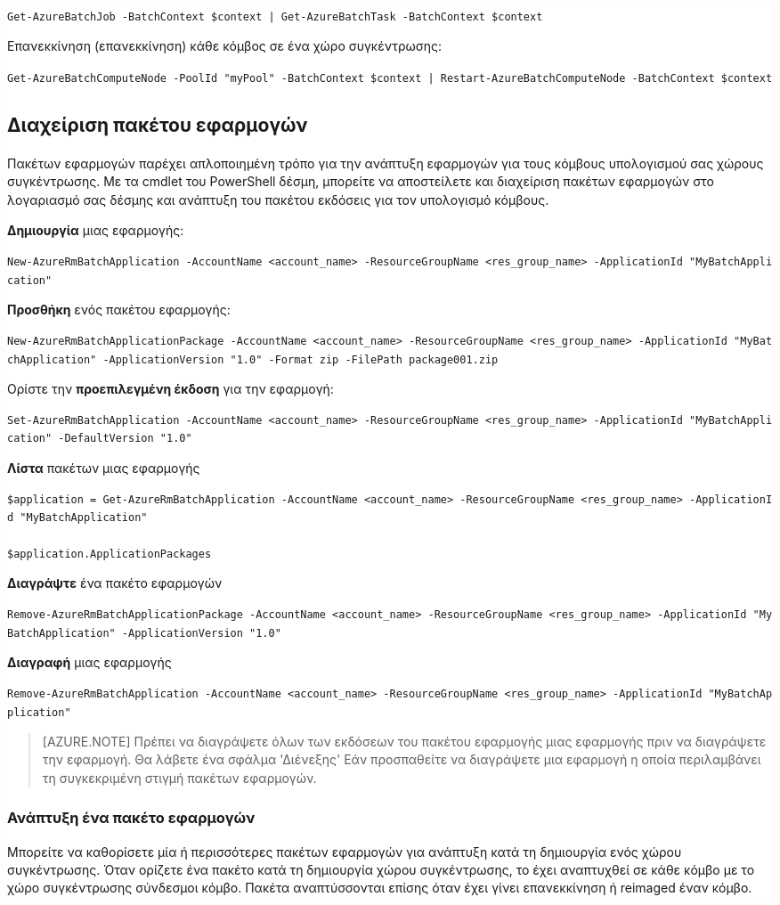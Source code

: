     Get-AzureBatchJob -BatchContext $context | Get-AzureBatchTask -BatchContext $context

Επανεκκίνηση (επανεκκίνηση) κάθε κόμβος σε ένα χώρο συγκέντρωσης:

    Get-AzureBatchComputeNode -PoolId "myPool" -BatchContext $context | Restart-AzureBatchComputeNode -BatchContext $context

## <a name="application-package-management"></a>Διαχείριση πακέτου εφαρμογών

Πακέτων εφαρμογών παρέχει απλοποιημένη τρόπο για την ανάπτυξη εφαρμογών για τους κόμβους υπολογισμού σας χώρους συγκέντρωσης. Με τα cmdlet του PowerShell δέσμη, μπορείτε να αποστείλετε και διαχείριση πακέτων εφαρμογών στο λογαριασμό σας δέσμης και ανάπτυξη του πακέτου εκδόσεις για τον υπολογισμό κόμβους.

**Δημιουργία** μιας εφαρμογής:

    New-AzureRmBatchApplication -AccountName <account_name> -ResourceGroupName <res_group_name> -ApplicationId "MyBatchApplication"

**Προσθήκη** ενός πακέτου εφαρμογής:

    New-AzureRmBatchApplicationPackage -AccountName <account_name> -ResourceGroupName <res_group_name> -ApplicationId "MyBatchApplication" -ApplicationVersion "1.0" -Format zip -FilePath package001.zip

Ορίστε την **προεπιλεγμένη έκδοση** για την εφαρμογή:

    Set-AzureRmBatchApplication -AccountName <account_name> -ResourceGroupName <res_group_name> -ApplicationId "MyBatchApplication" -DefaultVersion "1.0"

**Λίστα** πακέτων μιας εφαρμογής

    $application = Get-AzureRmBatchApplication -AccountName <account_name> -ResourceGroupName <res_group_name> -ApplicationId "MyBatchApplication"

    $application.ApplicationPackages

**Διαγράψτε** ένα πακέτο εφαρμογών

    Remove-AzureRmBatchApplicationPackage -AccountName <account_name> -ResourceGroupName <res_group_name> -ApplicationId "MyBatchApplication" -ApplicationVersion "1.0"

**Διαγραφή** μιας εφαρμογής

    Remove-AzureRmBatchApplication -AccountName <account_name> -ResourceGroupName <res_group_name> -ApplicationId "MyBatchApplication"

>[AZURE.NOTE] Πρέπει να διαγράψετε όλων των εκδόσεων του πακέτου εφαρμογής μιας εφαρμογής πριν να διαγράψετε την εφαρμογή. Θα λάβετε ένα σφάλμα 'Διένεξης' Εάν προσπαθείτε να διαγράψετε μια εφαρμογή η οποία περιλαμβάνει τη συγκεκριμένη στιγμή πακέτων εφαρμογών.

### <a name="deploy-an-application-package"></a>Ανάπτυξη ένα πακέτο εφαρμογών

Μπορείτε να καθορίσετε μία ή περισσότερες πακέτων εφαρμογών για ανάπτυξη κατά τη δημιουργία ενός χώρου συγκέντρωσης. Όταν ορίζετε ένα πακέτο κατά τη δημιουργία χώρου συγκέντρωσης, το έχει αναπτυχθεί σε κάθε κόμβο με το χώρο συγκέντρωσης σύνδεσμοι κόμβο. Πακέτα αναπτύσσονται επίσης όταν έχει γίνει επανεκκίνηση ή reimaged έναν κόμβο.
